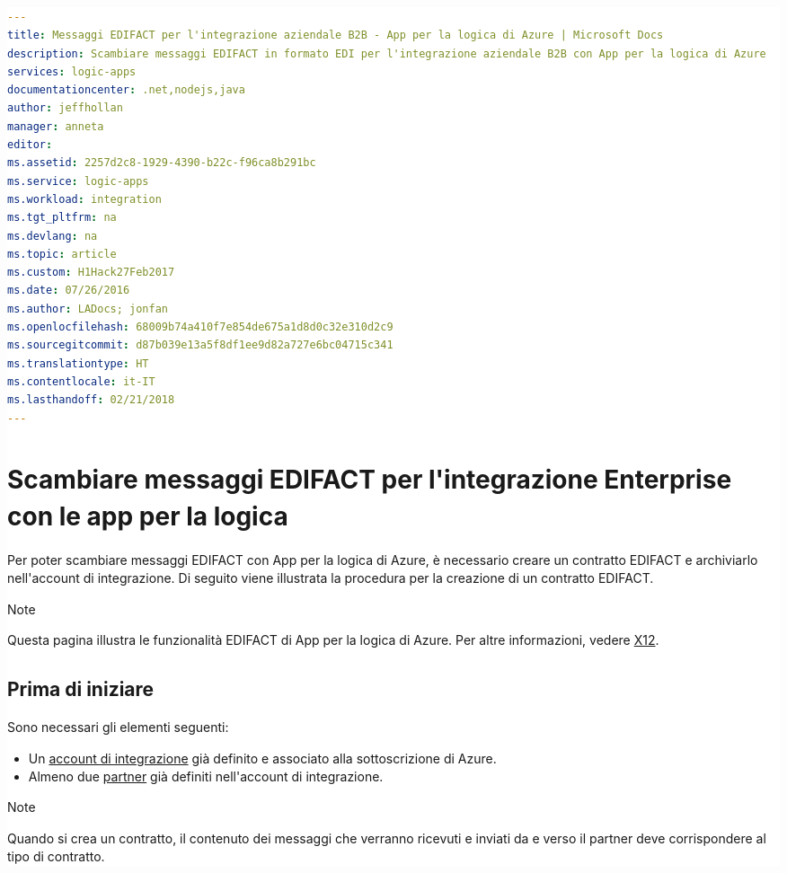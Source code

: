 ```yaml
---
title: Messaggi EDIFACT per l'integrazione aziendale B2B - App per la logica di Azure | Microsoft Docs
description: Scambiare messaggi EDIFACT in formato EDI per l'integrazione aziendale B2B con App per la logica di Azure
services: logic-apps
documentationcenter: .net,nodejs,java
author: jeffhollan
manager: anneta
editor: 
ms.assetid: 2257d2c8-1929-4390-b22c-f96ca8b291bc
ms.service: logic-apps
ms.workload: integration
ms.tgt_pltfrm: na
ms.devlang: na
ms.topic: article
ms.custom: H1Hack27Feb2017
ms.date: 07/26/2016
ms.author: LADocs; jonfan
ms.openlocfilehash: 68009b74a410f7e854de675a1d8d0c32e310d2c9
ms.sourcegitcommit: d87b039e13a5f8df1ee9d82a727e6bc04715c341
ms.translationtype: HT
ms.contentlocale: it-IT
ms.lasthandoff: 02/21/2018
---
```

# <a name="exchange-edifact-messages-for-enterprise-integration-with-logic-apps"></a>Scambiare messaggi EDIFACT per l'integrazione Enterprise con le app per la logica

Per poter scambiare messaggi EDIFACT con App per la logica di Azure, è necessario creare un contratto EDIFACT e archiviarlo nell'account di integrazione. Di seguito viene illustrata la procedura per la creazione di un contratto EDIFACT.

> [!NOTE]
> Questa pagina illustra le funzionalità EDIFACT di App per la logica di Azure. Per altre informazioni, vedere [X12](logic-apps-enterprise-integration-x12.md).

## <a name="before-you-start"></a>Prima di iniziare

Sono necessari gli elementi seguenti:

* Un [account di integrazione](../logic-apps/logic-apps-enterprise-integration-accounts.md) già definito e associato alla sottoscrizione di Azure.  
* Almeno due [partner](logic-apps-enterprise-integration-partners.md) già definiti nell'account di integrazione.

> [!NOTE]
> Quando si crea un contratto, il contenuto dei messaggi che verranno ricevuti e inviati da e verso il partner deve corrispondere al tipo di contratto.
